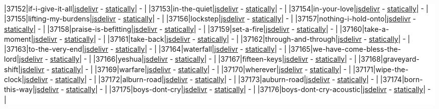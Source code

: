 |37152|if-i-give-it-all|[jsdelivr](https://cdn.jsdelivr.net/gh/dbchord/c5-3-6/35001-40000/37001-37500/if-i-give-it-all.webp) - [statically](https://cdn.statically.io/gh/dbchord/c5-3-6/i/35001-40000/37001-37500/if-i-give-it-all.webp)| - |
|37153|in-the-quiet|[jsdelivr](https://cdn.jsdelivr.net/gh/dbchord/c5-3-6/35001-40000/37001-37500/in-the-quiet.webp) - [statically](https://cdn.statically.io/gh/dbchord/c5-3-6/i/35001-40000/37001-37500/in-the-quiet.webp)| - |
|37154|in-your-love|[jsdelivr](https://cdn.jsdelivr.net/gh/dbchord/c5-3-6/35001-40000/37001-37500/in-your-love.webp) - [statically](https://cdn.statically.io/gh/dbchord/c5-3-6/i/35001-40000/37001-37500/in-your-love.webp)| - |
|37155|lifting-my-burdens|[jsdelivr](https://cdn.jsdelivr.net/gh/dbchord/c5-3-6/35001-40000/37001-37500/lifting-my-burdens.webp) - [statically](https://cdn.statically.io/gh/dbchord/c5-3-6/i/35001-40000/37001-37500/lifting-my-burdens.webp)| - |
|37156|lockstep|[jsdelivr](https://cdn.jsdelivr.net/gh/dbchord/c5-3-6/35001-40000/37001-37500/lockstep.webp) - [statically](https://cdn.statically.io/gh/dbchord/c5-3-6/i/35001-40000/37001-37500/lockstep.webp)| - |
|37157|nothing-i-hold-onto|[jsdelivr](https://cdn.jsdelivr.net/gh/dbchord/c5-3-6/35001-40000/37001-37500/nothing-i-hold-onto.webp) - [statically](https://cdn.statically.io/gh/dbchord/c5-3-6/i/35001-40000/37001-37500/nothing-i-hold-onto.webp)| - |
|37158|praise-is-befitting|[jsdelivr](https://cdn.jsdelivr.net/gh/dbchord/c5-3-6/35001-40000/37001-37500/praise-is-befitting.webp) - [statically](https://cdn.statically.io/gh/dbchord/c5-3-6/i/35001-40000/37001-37500/praise-is-befitting.webp)| - |
|37159|set-a-fire|[jsdelivr](https://cdn.jsdelivr.net/gh/dbchord/c5-3-6/35001-40000/37001-37500/set-a-fire.webp) - [statically](https://cdn.statically.io/gh/dbchord/c5-3-6/i/35001-40000/37001-37500/set-a-fire.webp)| - |
|37160|take-a-moment|[jsdelivr](https://cdn.jsdelivr.net/gh/dbchord/c5-3-6/35001-40000/37001-37500/take-a-moment.webp) - [statically](https://cdn.statically.io/gh/dbchord/c5-3-6/i/35001-40000/37001-37500/take-a-moment.webp)| - |
|37161|take-back|[jsdelivr](https://cdn.jsdelivr.net/gh/dbchord/c5-3-6/35001-40000/37001-37500/take-back.webp) - [statically](https://cdn.statically.io/gh/dbchord/c5-3-6/i/35001-40000/37001-37500/take-back.webp)| - |
|37162|through-and-through|[jsdelivr](https://cdn.jsdelivr.net/gh/dbchord/c5-3-6/35001-40000/37001-37500/through-and-through.webp) - [statically](https://cdn.statically.io/gh/dbchord/c5-3-6/i/35001-40000/37001-37500/through-and-through.webp)| - |
|37163|to-the-very-end|[jsdelivr](https://cdn.jsdelivr.net/gh/dbchord/c5-3-6/35001-40000/37001-37500/to-the-very-end.webp) - [statically](https://cdn.statically.io/gh/dbchord/c5-3-6/i/35001-40000/37001-37500/to-the-very-end.webp)| - |
|37164|waterfall|[jsdelivr](https://cdn.jsdelivr.net/gh/dbchord/c5-3-6/35001-40000/37001-37500/waterfall.webp) - [statically](https://cdn.statically.io/gh/dbchord/c5-3-6/i/35001-40000/37001-37500/waterfall.webp)| - |
|37165|we-have-come-bless-the-lord|[jsdelivr](https://cdn.jsdelivr.net/gh/dbchord/c5-3-6/35001-40000/37001-37500/we-have-come-bless-the-lord.webp) - [statically](https://cdn.statically.io/gh/dbchord/c5-3-6/i/35001-40000/37001-37500/we-have-come-bless-the-lord.webp)| - |
|37166|yeshua|[jsdelivr](https://cdn.jsdelivr.net/gh/dbchord/c5-3-6/35001-40000/37001-37500/yeshua.webp) - [statically](https://cdn.statically.io/gh/dbchord/c5-3-6/i/35001-40000/37001-37500/yeshua.webp)| - |
|37167|fifteen-keys|[jsdelivr](https://cdn.jsdelivr.net/gh/dbchord/c5-3-6/35001-40000/37001-37500/fifteen-keys.webp) - [statically](https://cdn.statically.io/gh/dbchord/c5-3-6/i/35001-40000/37001-37500/fifteen-keys.webp)| - |
|37168|graveyard-shift|[jsdelivr](https://cdn.jsdelivr.net/gh/dbchord/c5-3-6/35001-40000/37001-37500/graveyard-shift.webp) - [statically](https://cdn.statically.io/gh/dbchord/c5-3-6/i/35001-40000/37001-37500/graveyard-shift.webp)| - |
|37169|warfare|[jsdelivr](https://cdn.jsdelivr.net/gh/dbchord/c5-3-6/35001-40000/37001-37500/warfare.webp) - [statically](https://cdn.statically.io/gh/dbchord/c5-3-6/i/35001-40000/37001-37500/warfare.webp)| - |
|37170|wherever|[jsdelivr](https://cdn.jsdelivr.net/gh/dbchord/c5-3-6/35001-40000/37001-37500/wherever.webp) - [statically](https://cdn.statically.io/gh/dbchord/c5-3-6/i/35001-40000/37001-37500/wherever.webp)| - |
|37171|wipe-the-clock|[jsdelivr](https://cdn.jsdelivr.net/gh/dbchord/c5-3-6/35001-40000/37001-37500/wipe-the-clock.webp) - [statically](https://cdn.statically.io/gh/dbchord/c5-3-6/i/35001-40000/37001-37500/wipe-the-clock.webp)| - |
|37172|alburn-road|[jsdelivr](https://cdn.jsdelivr.net/gh/dbchord/c5-3-6/35001-40000/37001-37500/alburn-road.webp) - [statically](https://cdn.statically.io/gh/dbchord/c5-3-6/i/35001-40000/37001-37500/alburn-road.webp)| - |
|37173|auburn-road|[jsdelivr](https://cdn.jsdelivr.net/gh/dbchord/c5-3-6/35001-40000/37001-37500/auburn-road.webp) - [statically](https://cdn.statically.io/gh/dbchord/c5-3-6/i/35001-40000/37001-37500/auburn-road.webp)| - |
|37174|born-this-way|[jsdelivr](https://cdn.jsdelivr.net/gh/dbchord/c5-3-6/35001-40000/37001-37500/born-this-way.webp) - [statically](https://cdn.statically.io/gh/dbchord/c5-3-6/i/35001-40000/37001-37500/born-this-way.webp)| - |
|37175|boys-dont-cry|[jsdelivr](https://cdn.jsdelivr.net/gh/dbchord/c5-3-6/35001-40000/37001-37500/boys-dont-cry.webp) - [statically](https://cdn.statically.io/gh/dbchord/c5-3-6/i/35001-40000/37001-37500/boys-dont-cry.webp)| - |
|37176|boys-dont-cry-acoustic|[jsdelivr](https://cdn.jsdelivr.net/gh/dbchord/c5-3-6/35001-40000/37001-37500/boys-dont-cry-acoustic.webp) - [statically](https://cdn.statically.io/gh/dbchord/c5-3-6/i/35001-40000/37001-37500/boys-dont-cry-acoustic.webp)| - |